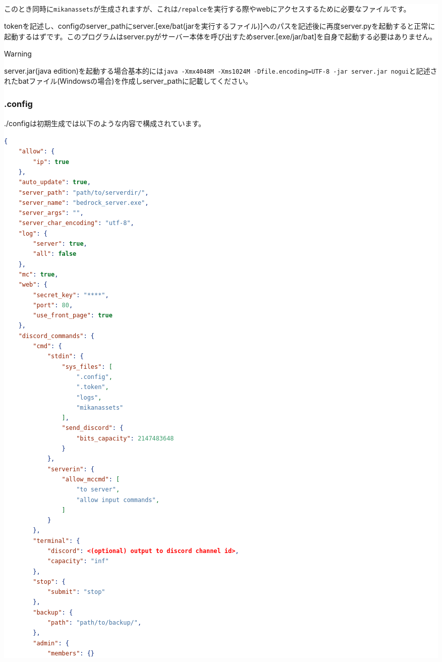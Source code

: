 このとき同時に`mikanassets`が生成されますが、これは`/repalce`を実行する際やwebにアクセスするために必要なファイルです。

tokenを記述し、configのserver_pathにserver.[exe/bat(jarを実行するファイル)]へのパスを記述後に再度server.pyを起動すると正常に起動するはずです。このプログラムはserver.pyがサーバー本体を呼び出すためserver.[exe/jar/bat]を自身で起動する必要はありません。

> [!WARNING]
> server.jar(java edition)を起動する場合基本的には`java -Xmx4048M -Xms1024M -Dfile.encoding=UTF-8 -jar server.jar nogui`と記述されたbatファイル(Windowsの場合)を作成しserver_pathに記載してください。

### .config

./configは初期生成では以下のような内容で構成されています。

```json
{
    "allow": {
        "ip": true
    },
    "auto_update": true,
    "server_path": "path/to/serverdir/",
    "server_name": "bedrock_server.exe",
    "server_args": "",
    "server_char_encoding": "utf-8",
    "log": {
        "server": true,
        "all": false
    },
    "mc": true,
    "web": {
        "secret_key": "****",
        "port": 80,
        "use_front_page": true
    },
    "discord_commands": {
        "cmd": {
            "stdin": {
                "sys_files": [
                    ".config",
                    ".token",
                    "logs",
                    "mikanassets"
                ],
                "send_discord": {
                    "bits_capacity": 2147483648
                }
            },
            "serverin": {
                "allow_mccmd": [
                    "to server",
                    "allow input commands",
                ]
            }
        },
        "terminal": {
            "discord": <(optional) output to discord channel id>,
            "capacity": "inf"
        },
        "stop": {
            "submit": "stop"
        },
        "backup": {
            "path": "path/to/backup/",
        },
        "admin": {
            "members": {}
```